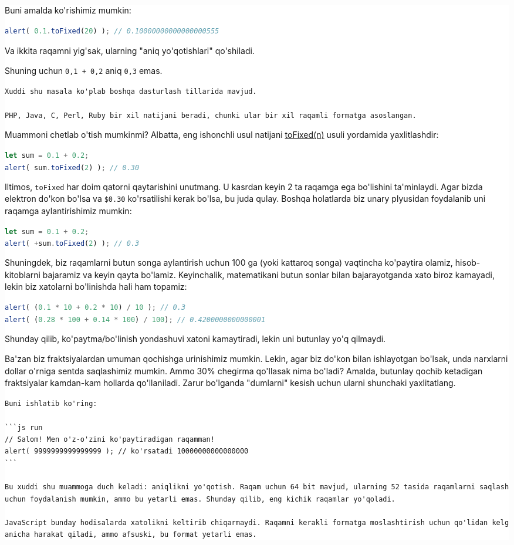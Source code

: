 Buni amalda ko'rishimiz mumkin:
```js run
alert( 0.1.toFixed(20) ); // 0.10000000000000000555
```

Va ikkita raqamni yig'sak, ularning "aniq yo'qotishlari" qo'shiladi.

Shuning uchun `0,1 + 0,2` aniq `0,3` emas.

```smart header="Faqat JavaScript emas"
Xuddi shu masala ko'plab boshqa dasturlash tillarida mavjud.

PHP, Java, C, Perl, Ruby bir xil natijani beradi, chunki ular bir xil raqamli formatga asoslangan.
```

Muammoni chetlab o'tish mumkinmi? Albatta, eng ishonchli usul natijani [toFixed(n)](https://developer.mozilla.org/en-US/docs/Web/JavaScript/Reference/Global_Objects/Number/toFixed) usuli yordamida yaxlitlashdir:

```js run
let sum = 0.1 + 0.2;
alert( sum.toFixed(2) ); // 0.30
```

Iltimos, `toFixed` har doim qatorni qaytarishini unutmang. U kasrdan keyin 2 ta raqamga ega bo'lishini ta'minlaydi. Agar bizda elektron do'kon bo'lsa va `$0.30` ko'rsatilishi kerak bo'lsa, bu juda qulay. Boshqa holatlarda biz unary plyusidan foydalanib uni raqamga aylantirishimiz mumkin:

```js run
let sum = 0.1 + 0.2;
alert( +sum.toFixed(2) ); // 0.3
```

Shuningdek, biz raqamlarni butun songa aylantirish uchun 100 ga (yoki kattaroq songa) vaqtincha ko'paytira olamiz, hisob-kitoblarni bajaramiz va keyin qayta bo'lamiz. Keyinchalik, matematikani butun sonlar bilan bajarayotganda xato biroz kamayadi, lekin biz xatolarni bo'linishda hali ham topamiz:

```js run
alert( (0.1 * 10 + 0.2 * 10) / 10 ); // 0.3
alert( (0.28 * 100 + 0.14 * 100) / 100); // 0.4200000000000001
```

Shunday qilib, ko'paytma/bo'linish yondashuvi xatoni kamaytiradi, lekin uni butunlay yo'q qilmaydi.

Ba'zan biz fraktsiyalardan umuman qochishga urinishimiz mumkin. Lekin, agar biz do'kon bilan ishlayotgan bo'lsak, unda narxlarni dollar o'rniga sentda saqlashimiz mumkin. Ammo 30% chegirma qo'llasak nima bo'ladi? Amalda, butunlay qochib ketadigan fraktsiyalar kamdan-kam hollarda qo'llaniladi. Zarur bo'lganda "dumlarni" kesish uchun ularni shunchaki yaxlitatlang.

````smart header="Qiziq narsa"
Buni ishlatib ko'ring:

```js run
// Salom! Men o'z-o'zini ko'paytiradigan raqamman!
alert( 9999999999999999 ); // ko'rsatadi 10000000000000000
```

Bu xuddi shu muammoga duch keladi: aniqlikni yo'qotish. Raqam uchun 64 bit mavjud, ularning 52 tasida raqamlarni saqlash uchun foydalanish mumkin, ammo bu yetarli emas. Shunday qilib, eng kichik raqamlar yo'qoladi.

JavaScript bunday hodisalarda xatolikni keltirib chiqarmaydi. Raqamni kerakli formatga moslashtirish uchun qo'lidan kelganicha harakat qiladi, ammo afsuski, bu format yetarli emas.
````
